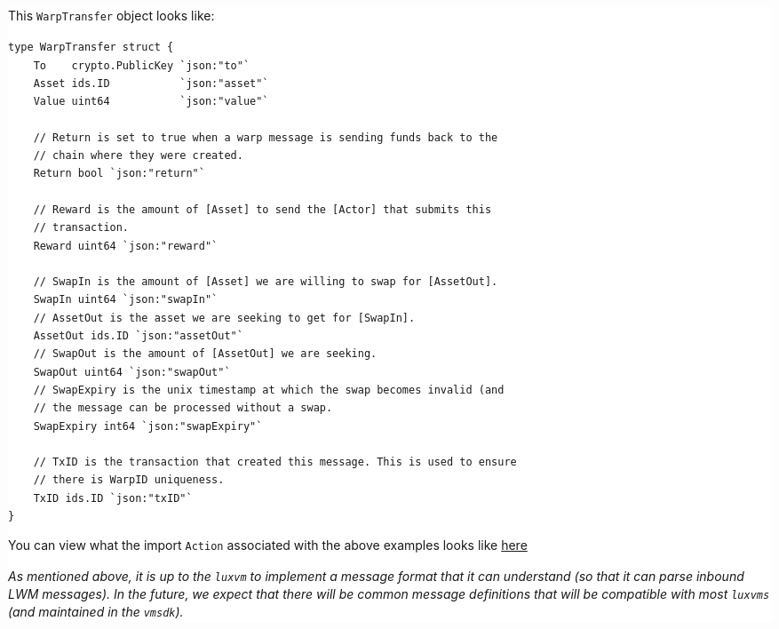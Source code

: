 This `WarpTransfer` object looks like:
```golang
type WarpTransfer struct {
	To    crypto.PublicKey `json:"to"`
	Asset ids.ID           `json:"asset"`
	Value uint64           `json:"value"`

	// Return is set to true when a warp message is sending funds back to the
	// chain where they were created.
	Return bool `json:"return"`

	// Reward is the amount of [Asset] to send the [Actor] that submits this
	// transaction.
	Reward uint64 `json:"reward"`

	// SwapIn is the amount of [Asset] we are willing to swap for [AssetOut].
	SwapIn uint64 `json:"swapIn"`
	// AssetOut is the asset we are seeking to get for [SwapIn].
	AssetOut ids.ID `json:"assetOut"`
	// SwapOut is the amount of [AssetOut] we are seeking.
	SwapOut uint64 `json:"swapOut"`
	// SwapExpiry is the unix timestamp at which the swap becomes invalid (and
	// the message can be processed without a swap.
	SwapExpiry int64 `json:"swapExpiry"`

	// TxID is the transaction that created this message. This is used to ensure
	// there is WarpID uniqueness.
	TxID ids.ID `json:"txID"`
}
```

You can view what the import `Action` associated with the above examples looks like
[here](./examples/tokenvm/actions/import_asset.go)

_As mentioned above, it is up to the `luxvm` to implement a message format
that it can understand (so that it can parse inbound LWM messages). In the
future, we expect that there will be common message definitions that will be
compatible with most `luxvms` (and maintained in the `vmsdk`)._
